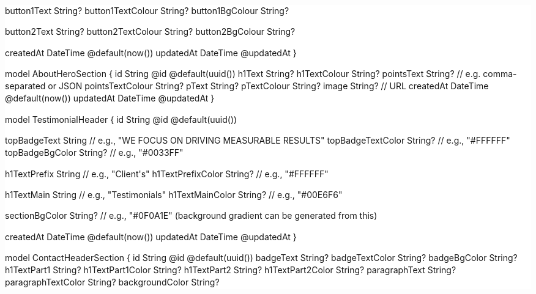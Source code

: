   button1Text       String?
  button1TextColour String?
  button1BgColour   String?

  button2Text       String?
  button2TextColour String?
  button2BgColour   String?

  createdAt DateTime @default(now())
  updatedAt DateTime @updatedAt
}

model AboutHeroSection {
  id               String   @id @default(uuid())
  h1Text           String?
  h1TextColour     String?
  pointsText       String? // e.g. comma-separated or JSON
  pointsTextColour String?
  pText            String?
  pTextColour      String?
  image            String? // URL
  createdAt        DateTime @default(now())
  updatedAt        DateTime @updatedAt
}

model TestimonialHeader {
  id                 String   @id @default(uuid())
  
  topBadgeText       String   // e.g., "WE FOCUS ON DRIVING MEASURABLE RESULTS"
  topBadgeTextColor  String?  // e.g., "#FFFFFF"
  topBadgeBgColor    String?  // e.g., "#0033FF"

  h1TextPrefix       String   // e.g., "Client's"
  h1TextPrefixColor  String?  // e.g., "#FFFFFF"

  h1TextMain         String   // e.g., "Testimonials"
  h1TextMainColor    String?  // e.g., "#00E6F6"

  sectionBgColor     String?  // e.g., "#0F0A1E" (background gradient can be generated from this)

  createdAt          DateTime @default(now())
  updatedAt          DateTime @updatedAt
}


model ContactHeaderSection {
  id                  String   @id @default(uuid())
  badgeText           String?
  badgeTextColor      String?
  badgeBgColor        String?
  h1TextPart1         String?
  h1TextPart1Color    String?
  h1TextPart2         String?
  h1TextPart2Color    String?
  paragraphText       String?
  paragraphTextColor  String?
  backgroundColor     String?
